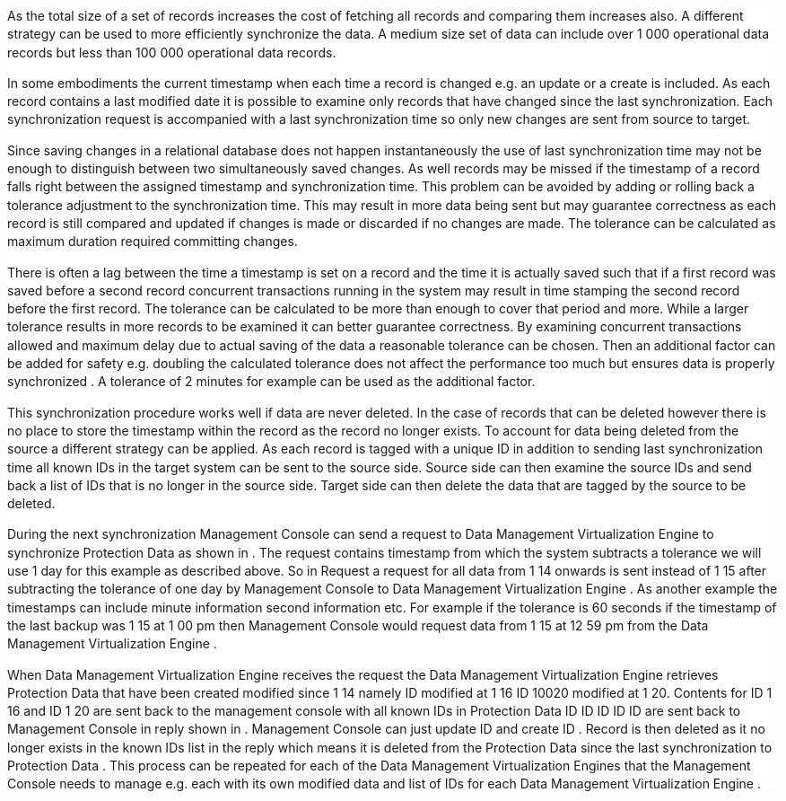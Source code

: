 As the total size of a set of records increases the cost of fetching all records and comparing them increases also. A different strategy can be used to more efficiently synchronize the data. A medium size set of data can include over 1 000 operational data records but less than 100 000 operational data records.

In some embodiments the current timestamp when each time a record is changed e.g. an update or a create is included. As each record contains a last modified date it is possible to examine only records that have changed since the last synchronization. Each synchronization request is accompanied with a last synchronization time so only new changes are sent from source to target.

Since saving changes in a relational database does not happen instantaneously the use of last synchronization time may not be enough to distinguish between two simultaneously saved changes. As well records may be missed if the timestamp of a record falls right between the assigned timestamp and synchronization time. This problem can be avoided by adding or rolling back a tolerance adjustment to the synchronization time. This may result in more data being sent but may guarantee correctness as each record is still compared and updated if changes is made or discarded if no changes are made. The tolerance can be calculated as maximum duration required committing changes.

There is often a lag between the time a timestamp is set on a record and the time it is actually saved such that if a first record was saved before a second record concurrent transactions running in the system may result in time stamping the second record before the first record. The tolerance can be calculated to be more than enough to cover that period and more. While a larger tolerance results in more records to be examined it can better guarantee correctness. By examining concurrent transactions allowed and maximum delay due to actual saving of the data a reasonable tolerance can be chosen. Then an additional factor can be added for safety e.g. doubling the calculated tolerance does not affect the performance too much but ensures data is properly synchronized . A tolerance of 2 minutes for example can be used as the additional factor.

This synchronization procedure works well if data are never deleted. In the case of records that can be deleted however there is no place to store the timestamp within the record as the record no longer exists. To account for data being deleted from the source a different strategy can be applied. As each record is tagged with a unique ID in addition to sending last synchronization time all known IDs in the target system can be sent to the source side. Source side can then examine the source IDs and send back a list of IDs that is no longer in the source side. Target side can then delete the data that are tagged by the source to be deleted.

During the next synchronization Management Console can send a request to Data Management Virtualization Engine to synchronize Protection Data as shown in . The request contains timestamp from which the system subtracts a tolerance we will use 1 day for this example as described above. So in Request a request for all data from 1 14 onwards is sent instead of 1 15 after subtracting the tolerance of one day by Management Console to Data Management Virtualization Engine . As another example the timestamps can include minute information second information etc. For example if the tolerance is 60 seconds if the timestamp of the last backup was 1 15 at 1 00 pm then Management Console would request data from 1 15 at 12 59 pm from the Data Management Virtualization Engine .

When Data Management Virtualization Engine receives the request the Data Management Virtualization Engine retrieves Protection Data that have been created modified since 1 14 namely ID modified at 1 16 ID 10020 modified at 1 20. Contents for ID 1 16 and ID 1 20 are sent back to the management console with all known IDs in Protection Data ID ID ID ID ID are sent back to Management Console in reply shown in . Management Console can just update ID and create ID . Record is then deleted as it no longer exists in the known IDs list in the reply which means it is deleted from the Protection Data since the last synchronization to Protection Data . This process can be repeated for each of the Data Management Virtualization Engines that the Management Console needs to manage e.g. each with its own modified data and list of IDs for each Data Management Virtualization Engine .
